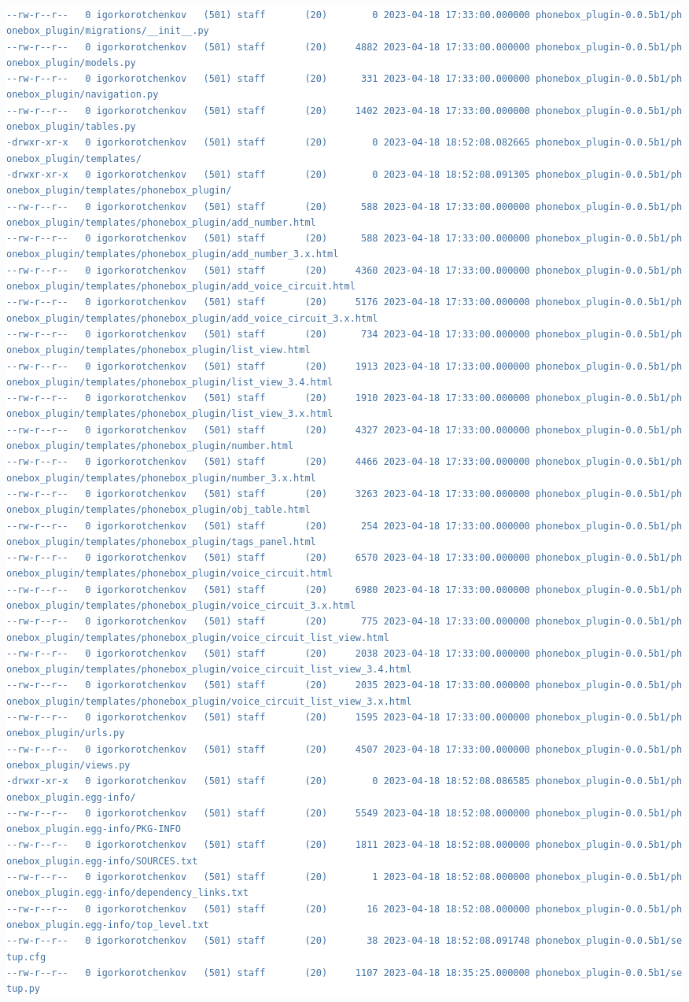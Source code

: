 ```diff
--rw-r--r--   0 igorkorotchenkov   (501) staff       (20)        0 2023-04-18 17:33:00.000000 phonebox_plugin-0.0.5b1/phonebox_plugin/migrations/__init__.py
--rw-r--r--   0 igorkorotchenkov   (501) staff       (20)     4882 2023-04-18 17:33:00.000000 phonebox_plugin-0.0.5b1/phonebox_plugin/models.py
--rw-r--r--   0 igorkorotchenkov   (501) staff       (20)      331 2023-04-18 17:33:00.000000 phonebox_plugin-0.0.5b1/phonebox_plugin/navigation.py
--rw-r--r--   0 igorkorotchenkov   (501) staff       (20)     1402 2023-04-18 17:33:00.000000 phonebox_plugin-0.0.5b1/phonebox_plugin/tables.py
-drwxr-xr-x   0 igorkorotchenkov   (501) staff       (20)        0 2023-04-18 18:52:08.082665 phonebox_plugin-0.0.5b1/phonebox_plugin/templates/
-drwxr-xr-x   0 igorkorotchenkov   (501) staff       (20)        0 2023-04-18 18:52:08.091305 phonebox_plugin-0.0.5b1/phonebox_plugin/templates/phonebox_plugin/
--rw-r--r--   0 igorkorotchenkov   (501) staff       (20)      588 2023-04-18 17:33:00.000000 phonebox_plugin-0.0.5b1/phonebox_plugin/templates/phonebox_plugin/add_number.html
--rw-r--r--   0 igorkorotchenkov   (501) staff       (20)      588 2023-04-18 17:33:00.000000 phonebox_plugin-0.0.5b1/phonebox_plugin/templates/phonebox_plugin/add_number_3.x.html
--rw-r--r--   0 igorkorotchenkov   (501) staff       (20)     4360 2023-04-18 17:33:00.000000 phonebox_plugin-0.0.5b1/phonebox_plugin/templates/phonebox_plugin/add_voice_circuit.html
--rw-r--r--   0 igorkorotchenkov   (501) staff       (20)     5176 2023-04-18 17:33:00.000000 phonebox_plugin-0.0.5b1/phonebox_plugin/templates/phonebox_plugin/add_voice_circuit_3.x.html
--rw-r--r--   0 igorkorotchenkov   (501) staff       (20)      734 2023-04-18 17:33:00.000000 phonebox_plugin-0.0.5b1/phonebox_plugin/templates/phonebox_plugin/list_view.html
--rw-r--r--   0 igorkorotchenkov   (501) staff       (20)     1913 2023-04-18 17:33:00.000000 phonebox_plugin-0.0.5b1/phonebox_plugin/templates/phonebox_plugin/list_view_3.4.html
--rw-r--r--   0 igorkorotchenkov   (501) staff       (20)     1910 2023-04-18 17:33:00.000000 phonebox_plugin-0.0.5b1/phonebox_plugin/templates/phonebox_plugin/list_view_3.x.html
--rw-r--r--   0 igorkorotchenkov   (501) staff       (20)     4327 2023-04-18 17:33:00.000000 phonebox_plugin-0.0.5b1/phonebox_plugin/templates/phonebox_plugin/number.html
--rw-r--r--   0 igorkorotchenkov   (501) staff       (20)     4466 2023-04-18 17:33:00.000000 phonebox_plugin-0.0.5b1/phonebox_plugin/templates/phonebox_plugin/number_3.x.html
--rw-r--r--   0 igorkorotchenkov   (501) staff       (20)     3263 2023-04-18 17:33:00.000000 phonebox_plugin-0.0.5b1/phonebox_plugin/templates/phonebox_plugin/obj_table.html
--rw-r--r--   0 igorkorotchenkov   (501) staff       (20)      254 2023-04-18 17:33:00.000000 phonebox_plugin-0.0.5b1/phonebox_plugin/templates/phonebox_plugin/tags_panel.html
--rw-r--r--   0 igorkorotchenkov   (501) staff       (20)     6570 2023-04-18 17:33:00.000000 phonebox_plugin-0.0.5b1/phonebox_plugin/templates/phonebox_plugin/voice_circuit.html
--rw-r--r--   0 igorkorotchenkov   (501) staff       (20)     6980 2023-04-18 17:33:00.000000 phonebox_plugin-0.0.5b1/phonebox_plugin/templates/phonebox_plugin/voice_circuit_3.x.html
--rw-r--r--   0 igorkorotchenkov   (501) staff       (20)      775 2023-04-18 17:33:00.000000 phonebox_plugin-0.0.5b1/phonebox_plugin/templates/phonebox_plugin/voice_circuit_list_view.html
--rw-r--r--   0 igorkorotchenkov   (501) staff       (20)     2038 2023-04-18 17:33:00.000000 phonebox_plugin-0.0.5b1/phonebox_plugin/templates/phonebox_plugin/voice_circuit_list_view_3.4.html
--rw-r--r--   0 igorkorotchenkov   (501) staff       (20)     2035 2023-04-18 17:33:00.000000 phonebox_plugin-0.0.5b1/phonebox_plugin/templates/phonebox_plugin/voice_circuit_list_view_3.x.html
--rw-r--r--   0 igorkorotchenkov   (501) staff       (20)     1595 2023-04-18 17:33:00.000000 phonebox_plugin-0.0.5b1/phonebox_plugin/urls.py
--rw-r--r--   0 igorkorotchenkov   (501) staff       (20)     4507 2023-04-18 17:33:00.000000 phonebox_plugin-0.0.5b1/phonebox_plugin/views.py
-drwxr-xr-x   0 igorkorotchenkov   (501) staff       (20)        0 2023-04-18 18:52:08.086585 phonebox_plugin-0.0.5b1/phonebox_plugin.egg-info/
--rw-r--r--   0 igorkorotchenkov   (501) staff       (20)     5549 2023-04-18 18:52:08.000000 phonebox_plugin-0.0.5b1/phonebox_plugin.egg-info/PKG-INFO
--rw-r--r--   0 igorkorotchenkov   (501) staff       (20)     1811 2023-04-18 18:52:08.000000 phonebox_plugin-0.0.5b1/phonebox_plugin.egg-info/SOURCES.txt
--rw-r--r--   0 igorkorotchenkov   (501) staff       (20)        1 2023-04-18 18:52:08.000000 phonebox_plugin-0.0.5b1/phonebox_plugin.egg-info/dependency_links.txt
--rw-r--r--   0 igorkorotchenkov   (501) staff       (20)       16 2023-04-18 18:52:08.000000 phonebox_plugin-0.0.5b1/phonebox_plugin.egg-info/top_level.txt
--rw-r--r--   0 igorkorotchenkov   (501) staff       (20)       38 2023-04-18 18:52:08.091748 phonebox_plugin-0.0.5b1/setup.cfg
--rw-r--r--   0 igorkorotchenkov   (501) staff       (20)     1107 2023-04-18 18:35:25.000000 phonebox_plugin-0.0.5b1/setup.py
```